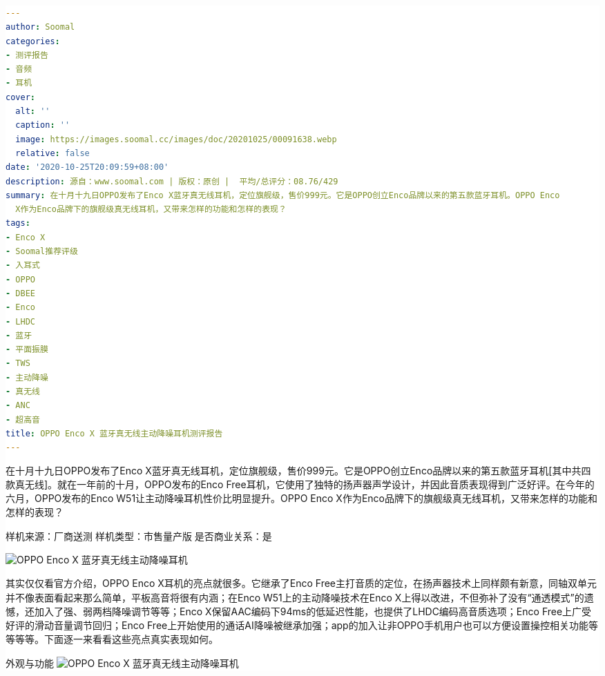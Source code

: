 ```yaml
---
author: Soomal
categories:
- 测评报告
- 音频
- 耳机
cover:
  alt: ''
  caption: ''
  image: https://images.soomal.cc/images/doc/20201025/00091638.webp
  relative: false
date: '2020-10-25T20:09:59+08:00'
description: 源自：www.soomal.com | 版权：原创 |  平均/总评分：08.76/429
summary: 在十月十九日OPPO发布了Enco X蓝牙真无线耳机，定位旗舰级，售价999元。它是OPPO创立Enco品牌以来的第五款蓝牙耳机。OPPO Enco
  X作为Enco品牌下的旗舰级真无线耳机，又带来怎样的功能和怎样的表现？
tags:
- Enco X
- Soomal推荐评级
- 入耳式
- OPPO
- DBEE
- Enco
- LHDC
- 蓝牙
- 平面振膜
- TWS
- 主动降噪
- 真无线
- ANC
- 超高音
title: OPPO Enco X 蓝牙真无线主动降噪耳机测评报告
---
```


在十月十九日OPPO发布了Enco X蓝牙真无线耳机，定位旗舰级，售价999元。它是OPPO创立Enco品牌以来的第五款蓝牙耳机[其中共四款真无线]。就在一年前的十月，OPPO发布的Enco Free耳机，它使用了独特的扬声器声学设计，并因此音质表现得到广泛好评。在今年的六月，OPPO发布的Enco W51让主动降噪耳机性价比明显提升。OPPO Enco X作为Enco品牌下的旗舰级真无线耳机，又带来怎样的功能和怎样的表现？

样机来源：厂商送测
样机类型：市售量产版
是否商业关系：是

![OPPO Enco X 蓝牙真无线主动降噪耳机](https://images.soomal.cc/images/doc/20201019/00091563.webp)




其实仅仅看官方介绍，OPPO Enco X耳机的亮点就很多。它继承了Enco Free主打音质的定位，在扬声器技术上同样颇有新意，同轴双单元并不像表面看起来那么简单，平板高音将很有内涵；在Enco W51上的主动降噪技术在Enco X上得以改进，不但弥补了没有“通透模式”的遗憾，还加入了强、弱两档降噪调节等等；Enco X保留AAC编码下94ms的低延迟性能，也提供了LHDC编码高音质选项；Enco Free上广受好评的滑动音量调节回归；Enco Free上开始使用的通话AI降噪被继承加强；app的加入让非OPPO手机用户也可以方便设置操控相关功能等等等等。下面逐一来看看这些亮点真实表现如何。

外观与功能
![OPPO Enco X 蓝牙真无线主动降噪耳机](https://images.soomal.cc/images/doc/20201019/00091553_01.webp)

